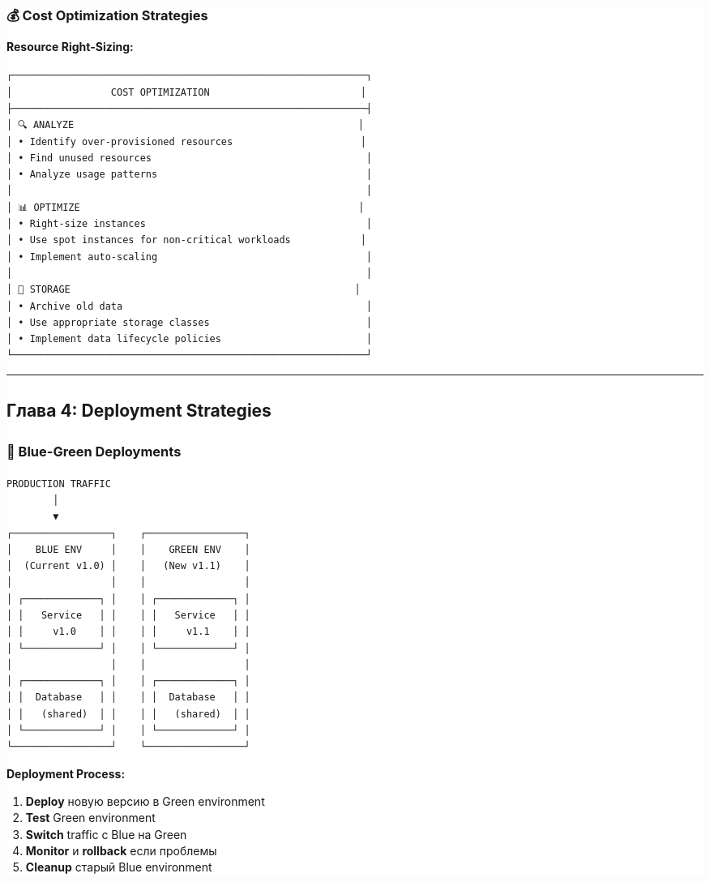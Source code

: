 ### 💰 Cost Optimization Strategies

**Resource Right-Sizing:**
```
┌─────────────────────────────────────────────────────────────┐
│                 COST OPTIMIZATION                          │
├─────────────────────────────────────────────────────────────┤
│ 🔍 ANALYZE                                                 │
│ • Identify over-provisioned resources                      │
│ • Find unused resources                                     │
│ • Analyze usage patterns                                    │
│                                                             │
│ 📊 OPTIMIZE                                                │
│ • Right-size instances                                      │
│ • Use spot instances for non-critical workloads            │
│ • Implement auto-scaling                                    │
│                                                             │
│ 💾 STORAGE                                                 │
│ • Archive old data                                          │
│ • Use appropriate storage classes                           │
│ • Implement data lifecycle policies                         │
└─────────────────────────────────────────────────────────────┘
```

---

## Глава 4: Deployment Strategies

### 🔄 Blue-Green Deployments

```
PRODUCTION TRAFFIC
        │
        ▼
┌─────────────────┐    ┌─────────────────┐
│    BLUE ENV     │    │    GREEN ENV    │
│  (Current v1.0) │    │   (New v1.1)    │
│                 │    │                 │
│ ┌─────────────┐ │    │ ┌─────────────┐ │
│ │   Service   │ │    │ │   Service   │ │
│ │     v1.0    │ │    │ │     v1.1    │ │
│ └─────────────┘ │    │ └─────────────┘ │
│                 │    │                 │
│ ┌─────────────┐ │    │ ┌─────────────┐ │
│ │  Database   │ │    │ │  Database   │ │
│ │   (shared)  │ │    │ │   (shared)  │ │
│ └─────────────┘ │    │ └─────────────┘ │
└─────────────────┘    └─────────────────┘
```

**Deployment Process:**
1. **Deploy** новую версию в Green environment
2. **Test** Green environment
3. **Switch** traffic с Blue на Green
4. **Monitor** и **rollback** если проблемы
5. **Cleanup** старый Blue environment
